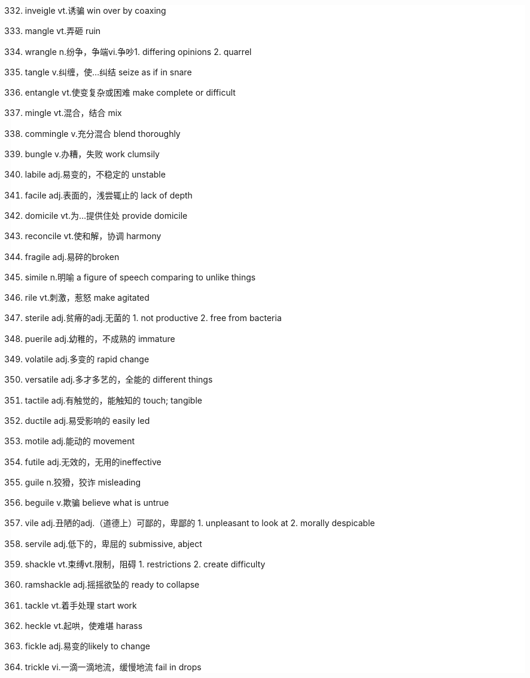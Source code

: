 332. inveigle vt.诱骗 win over by coaxing

333. mangle vt.弄砸 ruin

334. wrangle n.纷争，争端vi.争吵1. differing opinions 2. quarrel

335. tangle v.纠缠，使…纠结 seize as if in snare

336. entangle vt.使变复杂或困难 make complete or difficult

337. mingle vt.混合，结合 mix

338. commingle v.充分混合 blend thoroughly

339. bungle v.办糟，失败 work clumsily

340. labile adj.易变的，不稳定的 unstable

341. facile adj.表面的，浅尝辄止的 lack of depth

342. domicile vt.为…提供住处 provide domicile

343. reconcile vt.使和解，协调 harmony

344. fragile adj.易碎的broken

345. simile n.明喻 a figure of speech comparing to unlike things

346. rile vt.刺激，惹怒 make agitated

347. sterile adj.贫瘠的adj.无菌的 1. not productive 2. free from bacteria

348. puerile adj.幼稚的，不成熟的 immature

349. volatile adj.多变的 rapid change

350. versatile adj.多才多艺的，全能的 different things

351. tactile adj.有触觉的，能触知的 touch; tangible

352. ductile adj.易受影响的 easily led

353. motile adj.能动的 movement

354. futile adj.无效的，无用的ineffective

355. guile n.狡猾，狡诈 misleading

356. beguile v.欺骗 believe what is untrue

357. vile adj.丑陋的adj.（道德上）可鄙的，卑鄙的 1. unpleasant to look at 2. morally despicable

358. servile adj.低下的，卑屈的 submissive, abject

359. shackle vt.束缚vt.限制，阻碍 1. restrictions 2. create difficulty

360. ramshackle adj.摇摇欲坠的 ready to collapse

361. tackle vt.着手处理 start work

362. heckle vt.起哄，使难堪 harass

363. fickle adj.易变的likely to change

364. trickle vi.一滴一滴地流，缓慢地流 fail in drops
